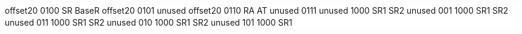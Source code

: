 <td width="187">offset20</td>
<td colspan="2" width="47"></td>
</tr>
<tr>
<td width="47">0100</td>
<td width="47">SR</td>
<td width="47">BaseR</td>
<td width="187">offset20</td>
<td colspan="2" width="47"></td>
</tr>
<tr>
<td width="47">0101</td>
<td colspan="2" width="94">unused</td>
<td width="187">offset20</td>
<td colspan="2" width="47"></td>
</tr>
<tr>
<td width="47">0110</td>
<td width="47">RA</td>
<td width="47">AT</td>
<td width="187">unused</td>
<td colspan="2" width="47"></td>
</tr>
<tr>
<td width="47">0111</td>
<td colspan="2" width="94"></td>
<td width="187">unused</td>
<td colspan="2" width="47"></td>
</tr>
<tr>
<td width="47">1000</td>
<td width="47">SR1</td>
<td width="47">SR2</td>
<td width="187">unused</td>
<td width="12"></td>
<td width="35">001</td>
</tr>
<tr>
<td width="47">1000</td>
<td width="47">SR1</td>
<td width="47">SR2</td>
<td width="187">unused</td>
<td width="12"></td>
<td width="35">011</td>
</tr>
<tr>
<td width="47">1000</td>
<td width="47">SR1</td>
<td width="47">SR2</td>
<td width="187">unused</td>
<td width="12"></td>
<td width="35">010</td>
</tr>
<tr>
<td width="47">1000</td>
<td width="47">SR1</td>
<td width="47">SR2</td>
<td width="187">unused</td>
<td width="12"></td>
<td width="35">101</td>
</tr>
<tr>
<td width="47">1000</td>
<td width="47">SR1</td>